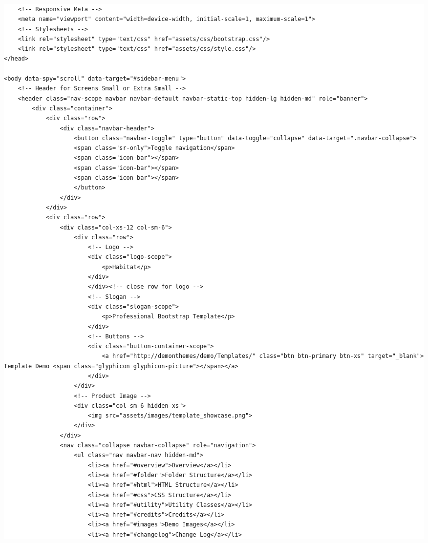 <!DOCTYPE html>
<html lang="en">
    <head>
        <meta http-equiv="content-type" content="text/html; charset=UTF-8">
        <title>Samuel Betio Documentation</title>
        <meta name="description" content="Installation Documentation for your Bootstrap Template" />
        <meta name="keywords" content="boostrap, template, documentaion" />
        <meta name="robots" content="noindex, nofollow">
        
        <!-- Responsive Meta -->
        <meta name="viewport" content="width=device-width, initial-scale=1, maximum-scale=1">
        <!-- Stylesheets -->
        <link rel="stylesheet" type="text/css" href="assets/css/bootstrap.css"/>
        <link rel="stylesheet" type="text/css" href="assets/css/style.css"/>
    </head>
    
    <body data-spy="scroll" data-target="#sidebar-menu">
        <!-- Header for Screens Small or Extra Small -->
        <header class="nav-scope navbar navbar-default navbar-static-top hidden-lg hidden-md" role="banner">
            <div class="container">
                <div class="row">
                    <div class="navbar-header">
                        <button class="navbar-toggle" type="button" data-toggle="collapse" data-target=".navbar-collapse">
                        <span class="sr-only">Toggle navigation</span>
                        <span class="icon-bar"></span>
                        <span class="icon-bar"></span>
                        <span class="icon-bar"></span>
                        </button>
                    </div>
                </div>
                <div class="row">
                    <div class="col-xs-12 col-sm-6">
                        <div class="row">
                            <!-- Logo -->
                            <div class="logo-scope">
                                <p>Habitat</p>
                            </div>
                            </div><!-- close row for logo -->
                            <!-- Slogan -->
                            <div class="slogan-scope">
                                <p>Professional Bootstrap Template</p>
                            </div>
                            <!-- Buttons -->
                            <div class="button-container-scope">
                                <a href="http://demonthemes/demo/Templates/" class="btn btn-primary btn-xs" target="_blank">Template Demo <span class="glyphicon glyphicon-picture"></span></a>
                            </div>
                        </div>
                        <!-- Product Image -->
                        <div class="col-sm-6 hidden-xs">
                            <img src="assets/images/template_showcase.png">
                        </div>
                    </div>
                    <nav class="collapse navbar-collapse" role="navigation">
                        <ul class="nav navbar-nav hidden-md">
                            <li><a href="#overview">Overview</a></li>
                            <li><a href="#folder">Folder Structure</a></li>
                            <li><a href="#html">HTML Structure</a></li>
                            <li><a href="#css">CSS Structure</a></li>
                            <li><a href="#utility">Utility Classes</a></li>
                            <li><a href="#credits">Credits</a></li>
                            <li><a href="#images">Demo Images</a></li>
                            <li><a href="#changelog">Change Log</a></li>
